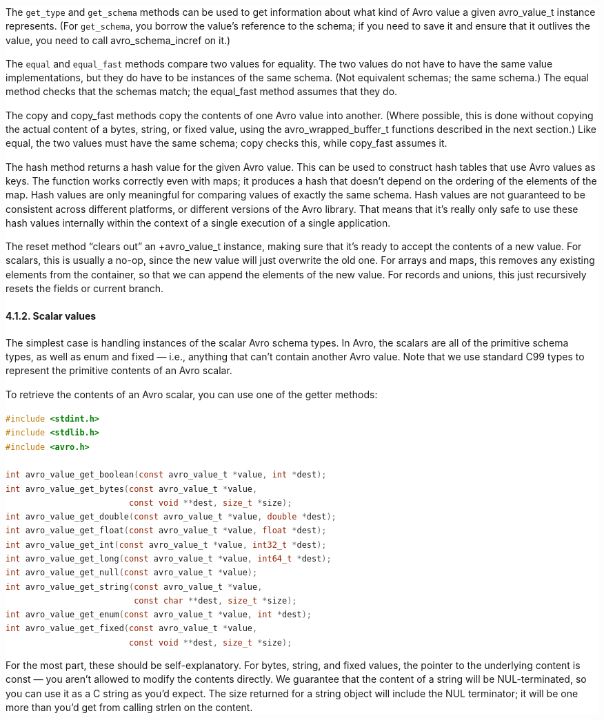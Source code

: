 
The `get_type` and `get_schema` methods can be used to get information about what kind of Avro value a given avro_value_t instance represents. (For `get_schema`, you borrow the value’s reference to the schema; if you need to save it and ensure that it outlives the value, you need to call avro_schema_incref on it.)

The `equal` and `equal_fast` methods compare two values for equality. The two values do not have to have the same value implementations, but they do have to be instances of the same schema. (Not equivalent schemas; the same schema.) The equal method checks that the schemas match; the equal_fast method assumes that they do.

The copy and copy_fast methods copy the contents of one Avro value into another. (Where possible, this is done without copying the actual content of a bytes, string, or fixed value, using the avro_wrapped_buffer_t functions described in the next section.) Like equal, the two values must have the same schema; copy checks this, while copy_fast assumes it.

The hash method returns a hash value for the given Avro value. This can be used to construct hash tables that use Avro values as keys. The function works correctly even with maps; it produces a hash that doesn’t depend on the ordering of the elements of the map. Hash values are only meaningful for comparing values of exactly the same schema. Hash values are not guaranteed to be consistent across different platforms, or different versions of the Avro library. That means that it’s really only safe to use these hash values internally within the context of a single execution of a single application.

The reset method “clears out” an +avro_value_t instance, making sure that it’s ready to accept the contents of a new value. For scalars, this is usually a no-op, since the new value will just overwrite the old one. For arrays and maps, this removes any existing elements from the container, so that we can append the elements of the new value. For records and unions, this just recursively resets the fields or current branch.

#### 4.1.2. Scalar values
The simplest case is handling instances of the scalar Avro schema types. In Avro, the scalars are all of the primitive schema types, as well as enum and fixed — i.e., anything that can’t contain another Avro value. Note that we use standard C99 types to represent the primitive contents of an Avro scalar.

To retrieve the contents of an Avro scalar, you can use one of the getter methods:
```c
#include <stdint.h>
#include <stdlib.h>
#include <avro.h>

int avro_value_get_boolean(const avro_value_t *value, int *dest);
int avro_value_get_bytes(const avro_value_t *value,
                         const void **dest, size_t *size);
int avro_value_get_double(const avro_value_t *value, double *dest);
int avro_value_get_float(const avro_value_t *value, float *dest);
int avro_value_get_int(const avro_value_t *value, int32_t *dest);
int avro_value_get_long(const avro_value_t *value, int64_t *dest);
int avro_value_get_null(const avro_value_t *value);
int avro_value_get_string(const avro_value_t *value,
                          const char **dest, size_t *size);
int avro_value_get_enum(const avro_value_t *value, int *dest);
int avro_value_get_fixed(const avro_value_t *value,
                         const void **dest, size_t *size);
```
For the most part, these should be self-explanatory. For bytes, string, and fixed values, the pointer to the underlying content is const — you aren’t allowed to modify the contents directly. We guarantee that the content of a string will be NUL-terminated, so you can use it as a C string as you’d expect. The size returned for a string object will include the NUL terminator; it will be one more than you’d get from calling strlen on the content.
